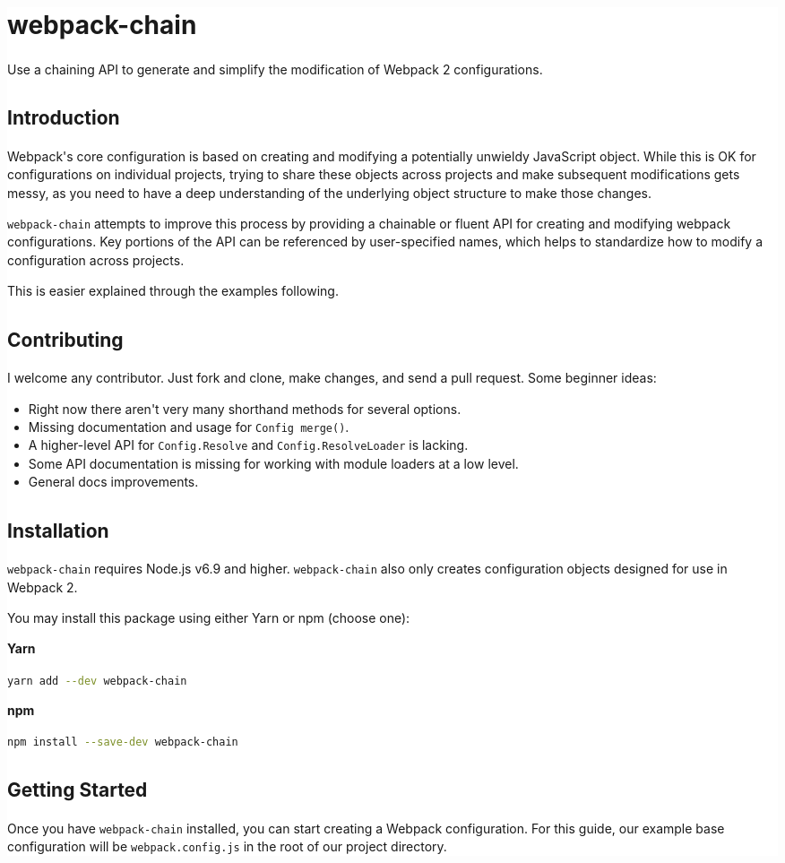 # webpack-chain

Use a chaining API to generate and simplify the modification of
Webpack 2 configurations.

## Introduction

Webpack's core configuration is based on creating and modifying a
potentially unwieldy JavaScript object. While this is OK for configurations
on individual projects, trying to share these objects across projects and
make subsequent modifications gets messy, as you need to have a deep
understanding of the underlying object structure to make those changes.

`webpack-chain` attempts to improve this process by providing a chainable or
fluent API for creating and modifying webpack configurations. Key portions
of the API can be referenced by user-specified names, which helps to
standardize how to modify a configuration across projects.

This is easier explained through the examples following.

## Contributing

I welcome any contributor. Just fork and clone, make changes,
and send a pull request. Some beginner ideas:

- Right now there aren't very many shorthand methods for several options.
- Missing documentation and usage for `Config merge()`.
- A higher-level API for `Config.Resolve` and `Config.ResolveLoader` is lacking.
- Some API documentation is missing for working with module loaders at a low level.
- General docs improvements.

## Installation

`webpack-chain` requires Node.js v6.9 and higher. `webpack-chain` also
only creates configuration objects designed for use in Webpack 2.

You may install this package using either Yarn or npm (choose one):

**Yarn**

```bash
yarn add --dev webpack-chain
```

**npm**

```bash
npm install --save-dev webpack-chain
```

## Getting Started

Once you have `webpack-chain` installed, you can start creating a
Webpack configuration. For this guide, our example base configuration will
be `webpack.config.js` in the root of our project directory.
